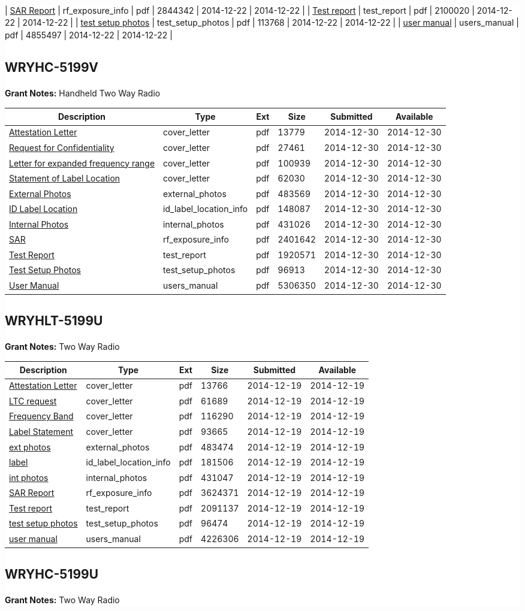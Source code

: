 | [SAR Report](WRYHC-5256V/e687d59943c837babd5edb0b90b8de77/2480760.pdf) | rf_exposure_info | pdf | 2844342 | 2014-12-22 | 2014-12-22 |
| [Test report](WRYHC-5256V/e687d59943c837babd5edb0b90b8de77/2480765.pdf) | test_report | pdf | 2100020 | 2014-12-22 | 2014-12-22 |
| [test setup photos](WRYHC-5256V/e687d59943c837babd5edb0b90b8de77/2480769.pdf) | test_setup_photos | pdf | 113768 | 2014-12-22 | 2014-12-22 |
| [user manual](WRYHC-5256V/e687d59943c837babd5edb0b90b8de77/2480770.pdf) | users_manual | pdf | 4855497 | 2014-12-22 | 2014-12-22 |
## WRYHC-5199V
**Grant Notes:** Handheld Two Way Radio

| Description | Type | Ext | Size | Submitted | Available |
| ----------- | ---- | --- | ---- | --------- | --------- |
| [Attestation Letter](WRYHC-5199V/6ea760732316576f4200bf6334ab1b21/2487380.pdf) | cover_letter | pdf | 13779 | 2014-12-30 | 2014-12-30 |
| [Request for Confidentiality](WRYHC-5199V/6ea760732316576f4200bf6334ab1b21/2487381.pdf) | cover_letter | pdf | 27461 | 2014-12-30 | 2014-12-30 |
| [Letter for expanded frequency range](WRYHC-5199V/6ea760732316576f4200bf6334ab1b21/2487386.pdf) | cover_letter | pdf | 100939 | 2014-12-30 | 2014-12-30 |
| [Statement of Label Location](WRYHC-5199V/6ea760732316576f4200bf6334ab1b21/2487388.pdf) | cover_letter | pdf | 62030 | 2014-12-30 | 2014-12-30 |
| [External Photos](WRYHC-5199V/6ea760732316576f4200bf6334ab1b21/2487382.pdf) | external_photos | pdf | 483569 | 2014-12-30 | 2014-12-30 |
| [ID Label Location](WRYHC-5199V/6ea760732316576f4200bf6334ab1b21/2487383.pdf) | id_label_location_info | pdf | 148087 | 2014-12-30 | 2014-12-30 |
| [Internal Photos](WRYHC-5199V/6ea760732316576f4200bf6334ab1b21/2487387.pdf) | internal_photos | pdf | 431026 | 2014-12-30 | 2014-12-30 |
| [SAR](WRYHC-5199V/6ea760732316576f4200bf6334ab1b21/2487385.pdf) | rf_exposure_info | pdf | 2401642 | 2014-12-30 | 2014-12-30 |
| [Test Report](WRYHC-5199V/6ea760732316576f4200bf6334ab1b21/2487384.pdf) | test_report | pdf | 1920571 | 2014-12-30 | 2014-12-30 |
| [Test Setup Photos](WRYHC-5199V/6ea760732316576f4200bf6334ab1b21/2487389.pdf) | test_setup_photos | pdf | 96913 | 2014-12-30 | 2014-12-30 |
| [User Manual](WRYHC-5199V/6ea760732316576f4200bf6334ab1b21/2487390.pdf) | users_manual | pdf | 5306350 | 2014-12-30 | 2014-12-30 |
## WRYHLT-5199U
**Grant Notes:** Two Way Radio

| Description | Type | Ext | Size | Submitted | Available |
| ----------- | ---- | --- | ---- | --------- | --------- |
| [Attestation Letter](WRYHLT-5199U/b1fea82c47f16f560ee02c911839b6a5/2478905.pdf) | cover_letter | pdf | 13766 | 2014-12-19 | 2014-12-19 |
| [LTC request](WRYHLT-5199U/b1fea82c47f16f560ee02c911839b6a5/2478906.pdf) | cover_letter | pdf | 61689 | 2014-12-19 | 2014-12-19 |
| [Frequency Band](WRYHLT-5199U/b1fea82c47f16f560ee02c911839b6a5/2478911.pdf) | cover_letter | pdf | 116290 | 2014-12-19 | 2014-12-19 |
| [Label Statement](WRYHLT-5199U/b1fea82c47f16f560ee02c911839b6a5/2478913.pdf) | cover_letter | pdf | 93665 | 2014-12-19 | 2014-12-19 |
| [ext photos](WRYHLT-5199U/b1fea82c47f16f560ee02c911839b6a5/2477245.pdf) | external_photos | pdf | 483474 | 2014-12-19 | 2014-12-19 |
| [label](WRYHLT-5199U/b1fea82c47f16f560ee02c911839b6a5/2478908.pdf) | id_label_location_info | pdf | 181506 | 2014-12-19 | 2014-12-19 |
| [int photos](WRYHLT-5199U/b1fea82c47f16f560ee02c911839b6a5/2477250.pdf) | internal_photos | pdf | 431047 | 2014-12-19 | 2014-12-19 |
| [SAR Report](WRYHLT-5199U/b1fea82c47f16f560ee02c911839b6a5/2478910.pdf) | rf_exposure_info | pdf | 3624371 | 2014-12-19 | 2014-12-19 |
| [Test report](WRYHLT-5199U/b1fea82c47f16f560ee02c911839b6a5/2478909.pdf) | test_report | pdf | 2091137 | 2014-12-19 | 2014-12-19 |
| [test setup photos](WRYHLT-5199U/b1fea82c47f16f560ee02c911839b6a5/2477252.pdf) | test_setup_photos | pdf | 96474 | 2014-12-19 | 2014-12-19 |
| [user manual](WRYHLT-5199U/b1fea82c47f16f560ee02c911839b6a5/2478915.pdf) | users_manual | pdf | 4226306 | 2014-12-19 | 2014-12-19 |
## WRYHC-5199U
**Grant Notes:** Two Way Radio
